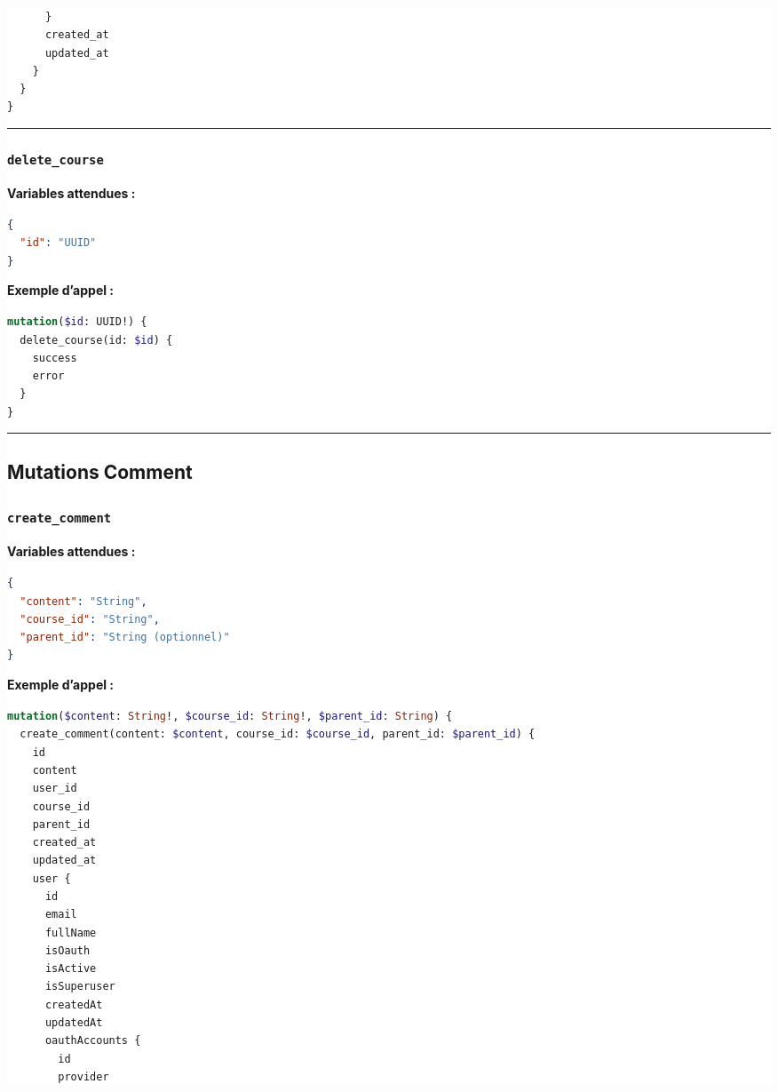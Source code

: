 ```graphql
      }
      created_at
      updated_at
    }
  }
}
```

---

### `delete_course`
**Variables attendues :**
```json
{
  "id": "UUID"
}
```

**Exemple d’appel :**
```graphql
mutation($id: UUID!) {
  delete_course(id: $id) {
    success
    error
  }
}
```

---

## Mutations Comment

### `create_comment`
**Variables attendues :**
```json
{
  "content": "String",
  "course_id": "String",
  "parent_id": "String (optionnel)"
}
```

**Exemple d’appel :**
```graphql
mutation($content: String!, $course_id: String!, $parent_id: String) {
  create_comment(content: $content, course_id: $course_id, parent_id: $parent_id) {
    id
    content
    user_id
    course_id
    parent_id
    created_at
    updated_at
    user {
      id
      email
      fullName
      isOauth
      isActive
      isSuperuser
      createdAt
      updatedAt
      oauthAccounts {
        id
        provider
```